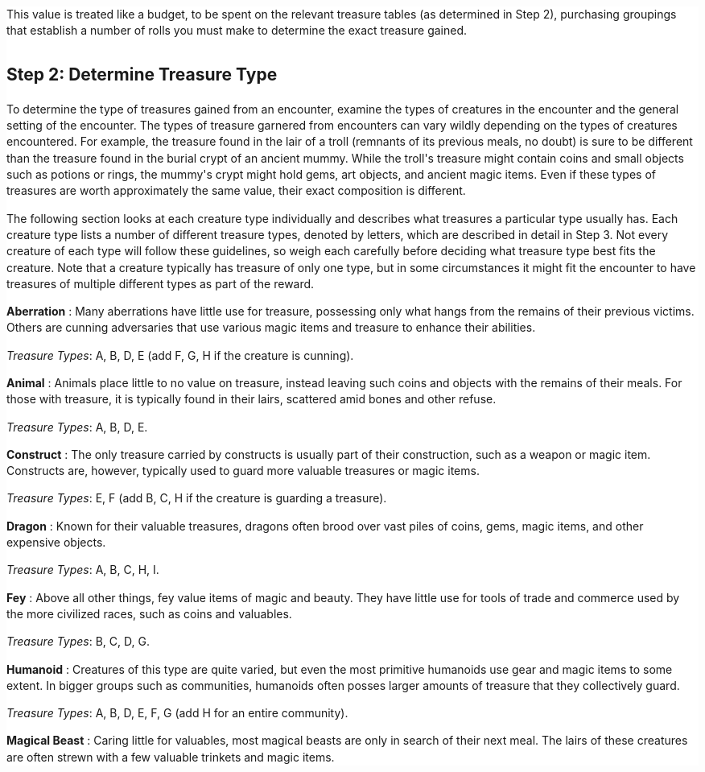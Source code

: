 This value is treated like a budget, to be spent on the relevant treasure tables (as determined in Step 2), purchasing groupings that establish a number of rolls you must make to determine the exact treasure gained.

## Step 2: Determine Treasure Type

To determine the type of treasures gained from an encounter, examine the types of creatures in the encounter and the general setting of the encounter. The types of treasure garnered from encounters can vary wildly depending on the types of creatures encountered. For example, the treasure found in the lair of a troll (remnants of its previous meals, no doubt) is sure to be different than the treasure found in the burial crypt of an ancient mummy. While the troll's treasure might contain coins and small objects such as potions or rings, the mummy's crypt might hold gems, art objects, and ancient magic items. Even if these types of treasures are worth approximately the same value, their exact composition is different.

The following section looks at each creature type individually and describes what treasures a particular type usually has. Each creature type lists a number of different treasure types, denoted by letters, which are described in detail in Step 3. Not every creature of each type will follow these guidelines, so weigh each carefully before deciding what treasure type best fits the creature. Note that a creature typically has treasure of only one type, but in some circumstances it might fit the encounter to have treasures of multiple different types as part of the reward.

**Aberration** : Many aberrations have little use for treasure, possessing only what hangs from the remains of their previous victims. Others are cunning adversaries that use various magic items and treasure to enhance their abilities.

_Treasure Types_: A, B, D, E (add F, G, H if the creature is cunning).

**Animal** : Animals place little to no value on treasure, instead leaving such coins and objects with the remains of their meals. For those with treasure, it is typically found in their lairs, scattered amid bones and other refuse.

_Treasure Types_: A, B, D, E.

**Construct** : The only treasure carried by constructs is usually part of their construction, such as a weapon or magic item. Constructs are, however, typically used to guard more valuable treasures or magic items.

_Treasure Types_: E, F (add B, C, H if the creature is guarding a treasure).

**Dragon** : Known for their valuable treasures, dragons often brood over vast piles of coins, gems, magic items, and other expensive objects.

_Treasure Types_: A, B, C, H, I.

**Fey** : Above all other things, fey value items of magic and beauty. They have little use for tools of trade and commerce used by the more civilized races, such as coins and valuables.

_Treasure Types_: B, C, D, G.

**Humanoid** : Creatures of this type are quite varied, but even the most primitive humanoids use gear and magic items to some extent. In bigger groups such as communities, humanoids often posses larger amounts of treasure that they collectively guard.

_Treasure Types_: A, B, D, E, F, G (add H for an entire community).

**Magical Beast** : Caring little for valuables, most magical beasts are only in search of their next meal. The lairs of these creatures are often strewn with a few valuable trinkets and magic items.
